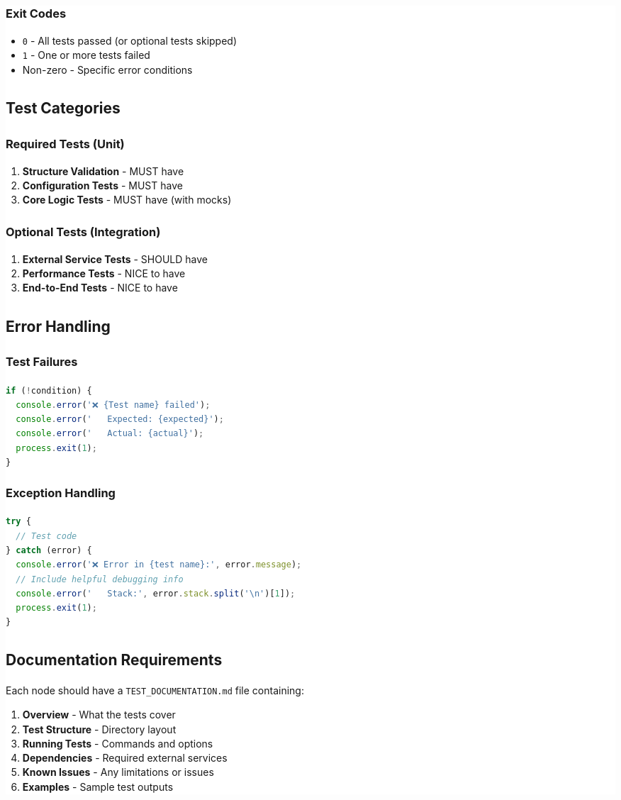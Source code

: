### Exit Codes
- `0` - All tests passed (or optional tests skipped)
- `1` - One or more tests failed
- Non-zero - Specific error conditions

## Test Categories

### Required Tests (Unit)
1. **Structure Validation** - MUST have
2. **Configuration Tests** - MUST have
3. **Core Logic Tests** - MUST have (with mocks)

### Optional Tests (Integration)
1. **External Service Tests** - SHOULD have
2. **Performance Tests** - NICE to have
3. **End-to-End Tests** - NICE to have

## Error Handling

### Test Failures
```javascript
if (!condition) {
  console.error('❌ {Test name} failed');
  console.error('   Expected: {expected}');
  console.error('   Actual: {actual}');
  process.exit(1);
}
```

### Exception Handling
```javascript
try {
  // Test code
} catch (error) {
  console.error('❌ Error in {test name}:', error.message);
  // Include helpful debugging info
  console.error('   Stack:', error.stack.split('\n')[1]);
  process.exit(1);
}
```

## Documentation Requirements

Each node should have a `TEST_DOCUMENTATION.md` file containing:

1. **Overview** - What the tests cover
2. **Test Structure** - Directory layout
3. **Running Tests** - Commands and options
4. **Dependencies** - Required external services
5. **Known Issues** - Any limitations or issues
6. **Examples** - Sample test outputs
